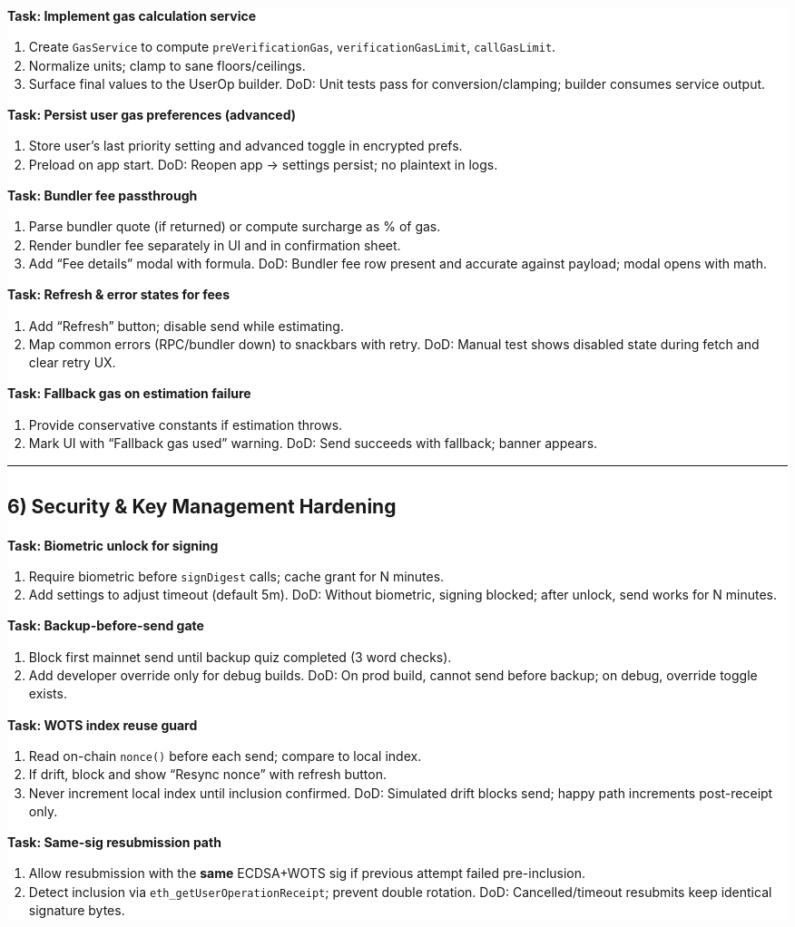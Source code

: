 **Task: Implement gas calculation service**

1. Create `GasService` to compute `preVerificationGas`, `verificationGasLimit`, `callGasLimit`.
2. Normalize units; clamp to sane floors/ceilings.
3. Surface final values to the UserOp builder.
   DoD: Unit tests pass for conversion/clamping; builder consumes service output.

**Task: Persist user gas preferences (advanced)**

1. Store user’s last priority setting and advanced toggle in encrypted prefs.
2. Preload on app start.
   DoD: Reopen app → settings persist; no plaintext in logs.

**Task: Bundler fee passthrough**

1. Parse bundler quote (if returned) or compute surcharge as % of gas.
2. Render bundler fee separately in UI and in confirmation sheet.
3. Add “Fee details” modal with formula.
   DoD: Bundler fee row present and accurate against payload; modal opens with math.

**Task: Refresh & error states for fees**

1. Add “Refresh” button; disable send while estimating.
2. Map common errors (RPC/bundler down) to snackbars with retry.
   DoD: Manual test shows disabled state during fetch and clear retry UX.

**Task: Fallback gas on estimation failure**

1. Provide conservative constants if estimation throws.
2. Mark UI with “Fallback gas used” warning.
   DoD: Send succeeds with fallback; banner appears.

---

## 6) Security & Key Management Hardening

**Task: Biometric unlock for signing**

1. Require biometric before `signDigest` calls; cache grant for N minutes.
2. Add settings to adjust timeout (default 5m).
   DoD: Without biometric, signing blocked; after unlock, send works for N minutes.

**Task: Backup-before-send gate**

1. Block first mainnet send until backup quiz completed (3 word checks).
2. Add developer override only for debug builds.
   DoD: On prod build, cannot send before backup; on debug, override toggle exists.

**Task: WOTS index reuse guard**

1. Read on-chain `nonce()` before each send; compare to local index.
2. If drift, block and show “Resync nonce” with refresh button.
3. Never increment local index until inclusion confirmed.
   DoD: Simulated drift blocks send; happy path increments post-receipt only.

**Task: Same-sig resubmission path**

1. Allow resubmission with the **same** ECDSA+WOTS sig if previous attempt failed pre-inclusion.
2. Detect inclusion via `eth_getUserOperationReceipt`; prevent double rotation.
   DoD: Cancelled/timeout resubmits keep identical signature bytes.

